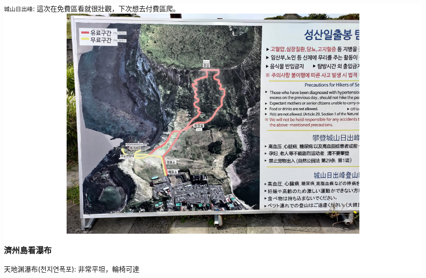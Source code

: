 
`城山日出峰`: 這次在免費區看就很壯觀，下次想去付費區爬。<img src="城山日出峰.jpg" width="70%" style="display: block; margin: 0 auto;">


### 濟州島看瀑布

天地渊瀑布(천지연폭포): 非常平坦，輪椅可達